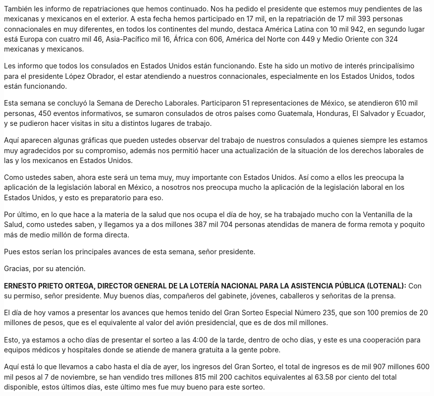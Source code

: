 También les informo de repatriaciones que hemos continuado. Nos ha pedido el
presidente que estemos muy pendientes de las mexicanas y mexicanos en el
exterior. A esta fecha hemos participado en 17 mil, en la repatriación de 17
mil 393 personas connacionales en muy diferentes, en todos los continentes del
mundo, destaca América Latina con 10 mil 942, en segundo lugar está Europa con
cuatro mil 46, Asia-Pacífico mil 16, África con 606, América del Norte con 449
y Medio Oriente con 324 mexicanas y mexicanos.

Les informo que todos los consulados en Estados Unidos están funcionando. Este
ha sido un motivo de interés principalísimo para el presidente López Obrador,
el estar atendiendo a nuestros connacionales, especialmente en los Estados
Unidos, todos están funcionando.

Esta semana se concluyó la Semana de Derecho Laborales. Participaron 51
representaciones de México, se atendieron 610 mil personas, 450 eventos
informativos, se sumaron consulados de otros países como Guatemala, Honduras,
El Salvador y Ecuador, y se pudieron hacer visitas in situ a distintos lugares
de trabajo.

Aquí aparecen algunas gráficas que pueden ustedes observar del trabajo de
nuestros consulados a quienes siempre les estamos muy agradecidos por su
compromiso, además nos permitió hacer una actualización de la situación de los
derechos laborales de las y los mexicanos en Estados Unidos.

Como ustedes saben, ahora este será un tema muy, muy importante con Estados
Unidos. Así como a ellos les preocupa la aplicación de la legislación laboral
en México, a nosotros nos preocupa mucho la aplicación de la legislación
laboral en los Estados Unidos, y esto es preparatorio para eso.

Por último, en lo que hace a la materia de la salud que nos ocupa el día de
hoy, se ha trabajado mucho con la Ventanilla de la Salud, como ustedes saben,
y llegamos ya a dos millones 387 mil 704 personas atendidas de manera de forma
remota y poquito más de medio millón de forma directa.

Pues estos serían los principales avances de esta semana, señor presidente.

Gracias, por su atención.

**ERNESTO PRIETO ORTEGA, DIRECTOR GENERAL DE LA LOTERÍA NACIONAL PARA LA
ASISTENCIA PÚBLICA (LOTENAL):** Con su permiso, señor presidente. Muy buenos
días, compañeros del gabinete, jóvenes, caballeros y señoritas de la prensa.

El día de hoy vamos a presentar los avances que hemos tenido del Gran Sorteo
Especial Número 235, que son 100 premios de 20 millones de pesos, que es el
equivalente al valor del avión presidencial, que es de dos mil millones.

Esto, ya estamos a ocho días de presentar el sorteo a las 4:00 de la tarde,
dentro de ocho días, y este es una cooperación para equipos médicos y
hospitales donde se atiende de manera gratuita a la gente pobre.

Aquí está lo que llevamos a cabo hasta el día de ayer, los ingresos del Gran
Sorteo, el total de ingresos es de mil 907 millones 600 mil pesos al 7 de
noviembre, se han vendido tres millones 815 mil 200 cachitos equivalentes al
63.58 por ciento del total disponible, estos últimos días, este último mes fue
muy bueno para este sorteo.
